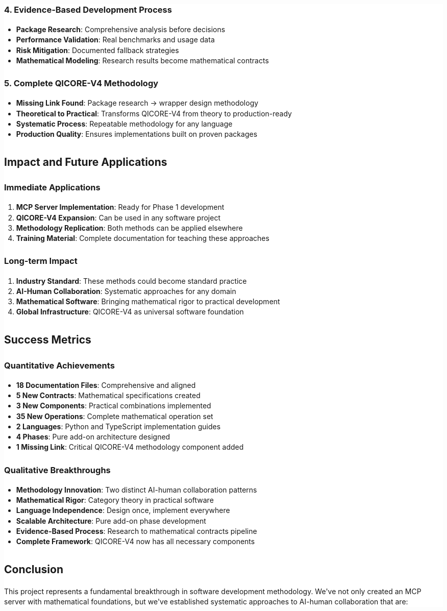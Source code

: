 ### 4. Evidence-Based Development Process
- **Package Research**: Comprehensive analysis before decisions
- **Performance Validation**: Real benchmarks and usage data
- **Risk Mitigation**: Documented fallback strategies
- **Mathematical Modeling**: Research results become mathematical contracts

### 5. Complete QICORE-V4 Methodology
- **Missing Link Found**: Package research → wrapper design methodology
- **Theoretical to Practical**: Transforms QICORE-V4 from theory to production-ready
- **Systematic Process**: Repeatable methodology for any language
- **Production Quality**: Ensures implementations built on proven packages

## Impact and Future Applications

### Immediate Applications
1. **MCP Server Implementation**: Ready for Phase 1 development
2. **QICORE-V4 Expansion**: Can be used in any software project
3. **Methodology Replication**: Both methods can be applied elsewhere
4. **Training Material**: Complete documentation for teaching these approaches

### Long-term Impact
1. **Industry Standard**: These methods could become standard practice
2. **AI-Human Collaboration**: Systematic approaches for any domain
3. **Mathematical Software**: Bringing mathematical rigor to practical development
4. **Global Infrastructure**: QICORE-V4 as universal software foundation

## Success Metrics

### Quantitative Achievements
- **18 Documentation Files**: Comprehensive and aligned
- **5 New Contracts**: Mathematical specifications created
- **3 New Components**: Practical combinations implemented
- **35 New Operations**: Complete mathematical operation set
- **2 Languages**: Python and TypeScript implementation guides
- **4 Phases**: Pure add-on architecture designed
- **1 Missing Link**: Critical QICORE-V4 methodology component added

### Qualitative Breakthroughs
- **Methodology Innovation**: Two distinct AI-human collaboration patterns
- **Mathematical Rigor**: Category theory in practical software
- **Language Independence**: Design once, implement everywhere
- **Scalable Architecture**: Pure add-on phase development
- **Evidence-Based Process**: Research to mathematical contracts pipeline
- **Complete Framework**: QICORE-V4 now has all necessary components

## Conclusion

This project represents a fundamental breakthrough in software development methodology. We've not only created an MCP server with mathematical foundations, but we've established systematic approaches to AI-human collaboration that are:
